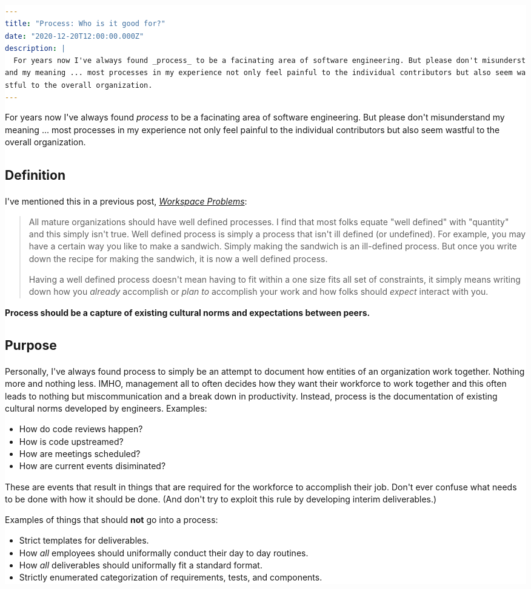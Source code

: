 ```yaml
---
title: "Process: Who is it good for?"
date: "2020-12-20T12:00:00.000Z"
description: |
  For years now I've always found _process_ to be a facinating area of software engineering. But please don't misunderstand my meaning ... most processes in my experience not only feel painful to the individual contributors but also seem wastful to the overall organization.
---
```


For years now I've always found _process_ to be a facinating area of software engineering. But please don't misunderstand my meaning ... most processes in my experience not only feel painful to the individual contributors but also seem wastful to the overall organization.

## Definition

I've mentioned this in a previous post, [_Workspace Problems_](https://www.vinnie.work/20201020-workspace-problems):

> All mature organizations should have well defined processes. I find that most folks equate "well defined" with "quantity" and this simply isn't true. Well defined process is simply a process that isn't ill defined (or undefined). For example, you may have a certain way you like to make a sandwich. Simply making the sandwich is an ill-defined process. But once you write down the recipe for making the sandwich, it is now a well defined process.
>
> Having a well defined process doesn't mean having to fit within a one size fits all set of constraints, it simply means writing down how you _already_ accomplish or _plan to_ accomplish your work and how folks should _expect_ interact with you.

**Process should be a capture of existing cultural norms and expectations between peers.**

## Purpose

Personally, I've always found process to simply be an attempt to document how entities of an organization work together. Nothing more and nothing less. IMHO, management all to often decides how they want their workforce to work together and this often leads to nothing but miscommunication and a break down in productivity. Instead, process is the documentation of existing cultural norms developed by engineers. Examples:

- How do code reviews happen?
- How is code upstreamed?
- How are meetings scheduled?
- How are current events disiminated?

These are events that result in things that are required for the workforce to accomplish their job. Don't ever confuse what needs to be done with how it should be done. (And don't try to exploit this rule by developing interim deliverables.)

Examples of things that should **not** go into a process:

- Strict templates for deliverables.
- How _all_ employees should uniformally conduct their day to day routines.
- How _all_ deliverables should uniformally fit a standard format.
- Strictly enumerated categorization of requirements, tests, and components.
